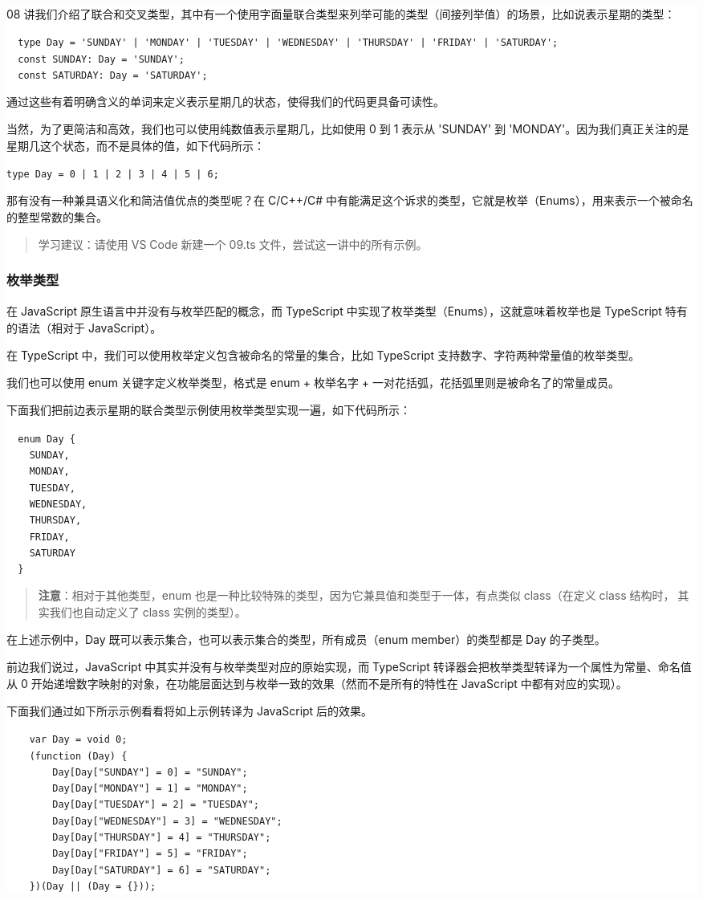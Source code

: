 08 讲我们介绍了联合和交叉类型，其中有一个使用字面量联合类型来列举可能的类型（间接列举值）的场景，比如说表示星期的类型：

      type Day = 'SUNDAY' | 'MONDAY' | 'TUESDAY' | 'WEDNESDAY' | 'THURSDAY' | 'FRIDAY' | 'SATURDAY';
      const SUNDAY: Day = 'SUNDAY';
      const SATURDAY: Day = 'SATURDAY';
    

通过这些有着明确含义的单词来定义表示星期几的状态，使得我们的代码更具备可读性。

当然，为了更简洁和高效，我们也可以使用纯数值表示星期几，比如使用 0 到 1 表示从 'SUNDAY' 到 'MONDAY'。因为我们真正关注的是星期几这个状态，而不是具体的值，如下代码所示：

    type Day = 0 | 1 | 2 | 3 | 4 | 5 | 6;
    

那有没有一种兼具语义化和简洁值优点的类型呢？在 C/C++/C# 中有能满足这个诉求的类型，它就是枚举（Enums），用来表示一个被命名的整型常数的集合。

> 学习建议：请使用 VS Code 新建一个 09.ts 文件，尝试这一讲中的所有示例。

### 枚举类型

在 JavaScript 原生语言中并没有与枚举匹配的概念，而 TypeScript 中实现了枚举类型（Enums），这就意味着枚举也是 TypeScript 特有的语法（相对于 JavaScript）。

在 TypeScript 中，我们可以使用枚举定义包含被命名的常量的集合，比如 TypeScript 支持数字、字符两种常量值的枚举类型。

我们也可以使用 enum 关键字定义枚举类型，格式是 enum + 枚举名字 + 一对花括弧，花括弧里则是被命名了的常量成员。

下面我们把前边表示星期的联合类型示例使用枚举类型实现一遍，如下代码所示：

      enum Day {
        SUNDAY,
        MONDAY,
        TUESDAY,
        WEDNESDAY,
        THURSDAY,
        FRIDAY,
        SATURDAY
      }  
    

> **注意**：相对于其他类型，enum 也是一种比较特殊的类型，因为它兼具值和类型于一体，有点类似 class（在定义 class 结构时， 其实我们也自动定义了 class 实例的类型）。

在上述示例中，Day 既可以表示集合，也可以表示集合的类型，所有成员（enum member）的类型都是 Day 的子类型。

前边我们说过，JavaScript 中其实并没有与枚举类型对应的原始实现，而 TypeScript 转译器会把枚举类型转译为一个属性为常量、命名值从 0 开始递增数字映射的对象，在功能层面达到与枚举一致的效果（然而不是所有的特性在 JavaScript 中都有对应的实现）。

下面我们通过如下所示示例看看将如上示例转译为 JavaScript 后的效果。

        var Day = void 0;
        (function (Day) {
            Day[Day["SUNDAY"] = 0] = "SUNDAY";
            Day[Day["MONDAY"] = 1] = "MONDAY";
            Day[Day["TUESDAY"] = 2] = "TUESDAY";
            Day[Day["WEDNESDAY"] = 3] = "WEDNESDAY";
            Day[Day["THURSDAY"] = 4] = "THURSDAY";
            Day[Day["FRIDAY"] = 5] = "FRIDAY";
            Day[Day["SATURDAY"] = 6] = "SATURDAY";
        })(Day || (Day = {}));
    